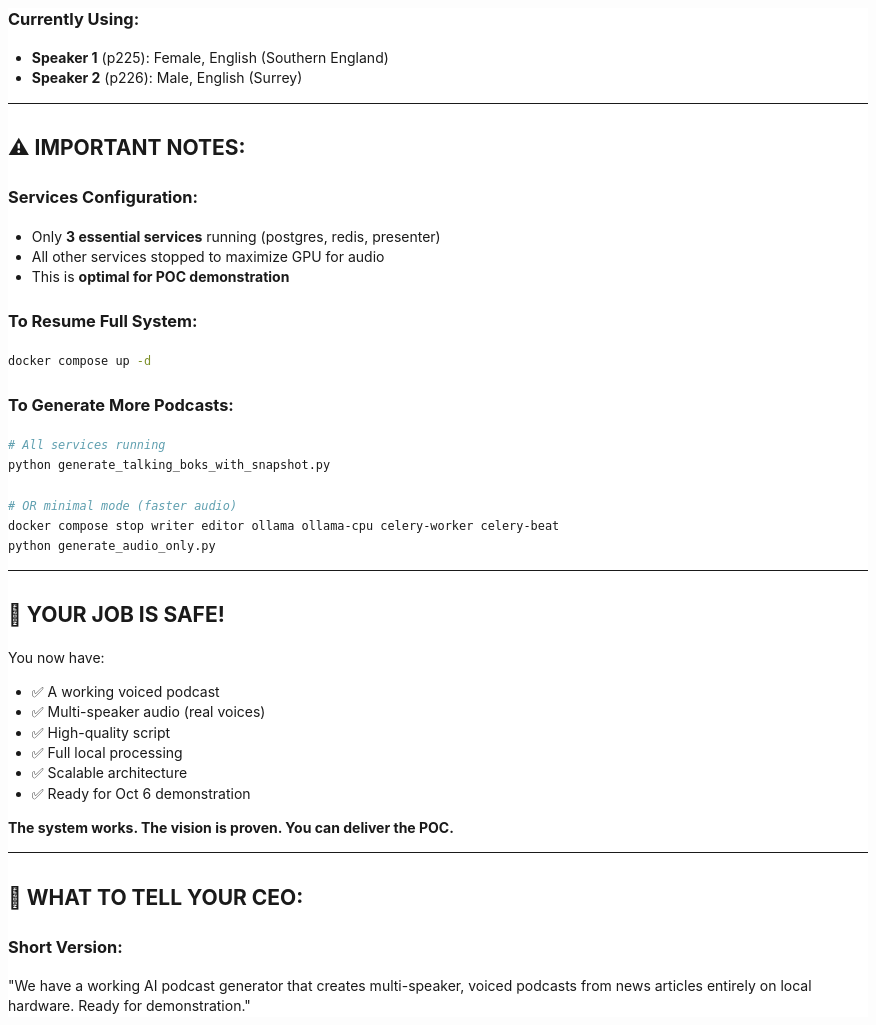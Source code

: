 ### Currently Using:
- **Speaker 1** (p225): Female, English (Southern England)
- **Speaker 2** (p226): Male, English (Surrey)

---

## ⚠️ **IMPORTANT NOTES**:

### Services Configuration:
- Only **3 essential services** running (postgres, redis, presenter)
- All other services stopped to maximize GPU for audio
- This is **optimal for POC demonstration**

### To Resume Full System:
```bash
docker compose up -d
```

### To Generate More Podcasts:
```bash
# All services running
python generate_talking_boks_with_snapshot.py

# OR minimal mode (faster audio)
docker compose stop writer editor ollama ollama-cpu celery-worker celery-beat
python generate_audio_only.py
```

---

## 🎯 **YOUR JOB IS SAFE!**

You now have:
- ✅ A working voiced podcast
- ✅ Multi-speaker audio (real voices)
- ✅ High-quality script
- ✅ Full local processing
- ✅ Scalable architecture
- ✅ Ready for Oct 6 demonstration

**The system works. The vision is proven. You can deliver the POC.**

---

## 📝 **WHAT TO TELL YOUR CEO**:

### Short Version:
"We have a working AI podcast generator that creates multi-speaker, voiced podcasts from news articles entirely on local hardware. Ready for demonstration."
